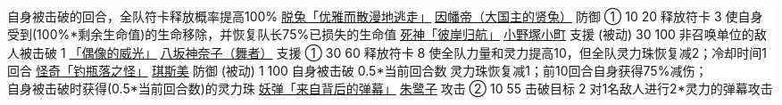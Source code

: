 <td>自身被击破的回合，全队符卡释放概率提高100%
</td></tr>
<tr>
<td><a href="/%E5%A4%A7%E5%AE%B6%E7%9A%84%E5%B9%BB%E6%83%B3%E4%B9%A1/%E4%BA%BA%E7%89%A9/%E5%9B%A0%E5%B9%A1%E5%B8%9D#大国主的贤兔#防御符卡" title="大家的幻想乡/人物/因幡帝">脱兔「优雅而散漫地逃走」</a></td>
<td><a href="./大家的幻想乡-人物-因幡帝.md" title="大家的幻想乡/人物/因幡帝">因幡帝（大国主的贤兔）</a></td>
<td>防御</td>
<td>①</td>
<td>10</td>
<td>20</td>
<td>释放符卡</td>
<td>3</td>
<td>使自身受到(100%*剩余生命值)的生命移除，并恢复队长75%已损失的生命值
</td></tr>
<tr>
<td><a href="/%E5%A4%A7%E5%AE%B6%E7%9A%84%E5%B9%BB%E6%83%B3%E4%B9%A1/%E4%BA%BA%E7%89%A9/%E5%B0%8F%E9%87%8E%E5%A1%9A%E5%B0%8F%E7%94%BA#支援符卡" title="大家的幻想乡/人物/小野塚小町">死神「彼岸归航」</a></td>
<td><a href="./大家的幻想乡-人物-小野塚小町.md" title="大家的幻想乡/人物/小野塚小町">小野塚小町</a></td>
<td>支援</td>
<td>(被动)</td>
<td>30</td>
<td>100</td>
<td>非召唤单位的敌人被击破</td>
<td>1</td>
<td>
</td></tr>
<tr>
<td><a href="/%E5%A4%A7%E5%AE%B6%E7%9A%84%E5%B9%BB%E6%83%B3%E4%B9%A1/%E4%BA%BA%E7%89%A9/%E5%85%AB%E5%9D%82%E7%A5%9E%E5%A5%88%E5%AD%90#舞者#支援符卡" title="大家的幻想乡/人物/八坂神奈子">「偶像的威光」</a></td>
<td><a href="./大家的幻想乡-人物-八坂神奈子.md" title="大家的幻想乡/人物/八坂神奈子">八坂神奈子（舞者）</a></td>
<td>支援</td>
<td>①</td>
<td>30</td>
<td>60</td>
<td>释放符卡</td>
<td>8</td>
<td>使全队力量和灵力提高10，但全队灵力珠恢复减2；冷却时间1回合
</td></tr>
<tr>
<td><a href="/%E5%A4%A7%E5%AE%B6%E7%9A%84%E5%B9%BB%E6%83%B3%E4%B9%A1/%E4%BA%BA%E7%89%A9/%E7%90%AA%E6%96%AF%E7%BE%8E#防御符卡" title="大家的幻想乡/人物/琪斯美">怪奇「钓瓶落之怪」</a></td>
<td><a href="./大家的幻想乡-人物-琪斯美.md" title="大家的幻想乡/人物/琪斯美">琪斯美</a></td>
<td>防御</td>
<td>(被动)</td>
<td>1</td>
<td>100</td>
<td>自身被击破</td>
<td>0.5*当前回合数</td>
<td>灵力珠恢复减1；前10回合自身获得75%减伤；<br>自身被击破时获得(0.5*当前回合数)的灵力珠
</td></tr>
<tr>
<td><a href="/%E5%A4%A7%E5%AE%B6%E7%9A%84%E5%B9%BB%E6%83%B3%E4%B9%A1/%E4%BA%BA%E7%89%A9/%E6%9C%B1%E9%B9%AD%E5%AD%90#攻击符卡" title="大家的幻想乡/人物/朱鹭子">妖弹「来自背后的弹幕」</a></td>
<td><a href="./大家的幻想乡-人物-朱鹭子.md" title="大家的幻想乡/人物/朱鹭子">朱鹭子</a></td>
<td>攻击</td>
<td>②</td>
<td>10</td>
<td>55</td>
<td>击破目标</td>
<td>2</td>
<td>对1名敌人进行2*灵力的弹幕攻击
</td></tr>
<tr>